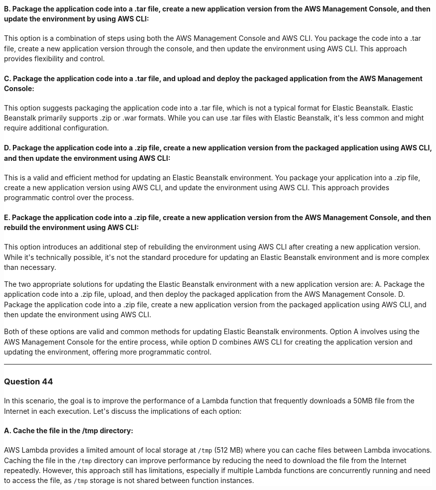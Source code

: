 #### B. Package the application code into a .tar file, create a new application version from the AWS Management Console, and then update the environment by using AWS CLI:

This option is a combination of steps using both the AWS Management Console and AWS CLI. You package the code into a .tar file, create a new application version through the console, and then update the environment using AWS CLI. This approach provides flexibility and control.

#### C. Package the application code into a .tar file, and upload and deploy the packaged application from the AWS Management Console:

This option suggests packaging the application code into a .tar file, which is not a typical format for Elastic Beanstalk. Elastic Beanstalk primarily supports .zip or .war formats. While you can use .tar files with Elastic Beanstalk, it's less common and might require additional configuration.

#### D. Package the application code into a .zip file, create a new application version from the packaged application using AWS CLI, and then update the environment using AWS CLI:

This is a valid and efficient method for updating an Elastic Beanstalk environment. You package your application into a .zip file, create a new application version using AWS CLI, and update the environment using AWS CLI. This approach provides programmatic control over the process.

#### E. Package the application code into a .zip file, create a new application version from the AWS Management Console, and then rebuild the environment using AWS CLI:

This option introduces an additional step of rebuilding the environment using AWS CLI after creating a new application version. While it's technically possible, it's not the standard procedure for updating an Elastic Beanstalk environment and is more complex than necessary.

The two appropriate solutions for updating the Elastic Beanstalk environment with a new application version are:
A. Package the application code into a .zip file, upload, and then deploy the packaged application from the AWS Management Console.
D. Package the application code into a .zip file, create a new application version from the packaged application using AWS CLI, and then update the environment using AWS CLI.

Both of these options are valid and common methods for updating Elastic Beanstalk environments. Option A involves using the AWS Management Console for the entire process, while option D combines AWS CLI for creating the application version and updating the environment, offering more programmatic control.

---

### Question 44

In this scenario, the goal is to improve the performance of a Lambda function that frequently downloads a 50MB file from the Internet in each execution. Let's discuss the implications of each option:

#### A. Cache the file in the /tmp directory:

AWS Lambda provides a limited amount of local storage at `/tmp` (512 MB) where you can cache files between Lambda invocations. Caching the file in the `/tmp` directory can improve performance by reducing the need to download the file from the Internet repeatedly. However, this approach still has limitations, especially if multiple Lambda functions are concurrently running and need to access the file, as `/tmp` storage is not shared between function instances.
